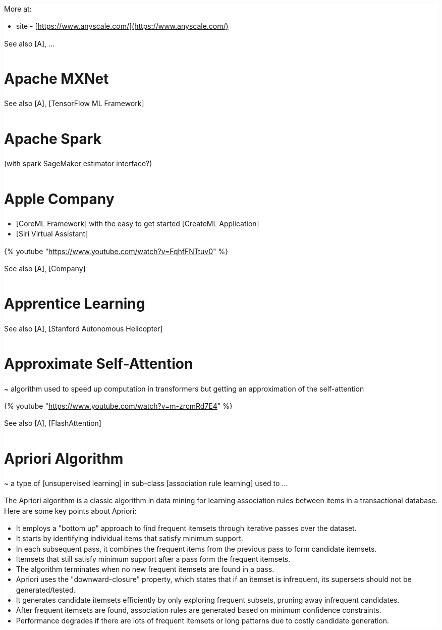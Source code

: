  More at:
  * site - [https://www.anyscale.com/](https://www.anyscale.com/)

 See also [A], ...


# Apache MXNet

 See also [A], [TensorFlow ML Framework]


# Apache Spark

 (with spark SageMaker estimator interface?)


# Apple Company

 * [CoreML Framework] with the easy to get started [CreateML Application]
 * [Siri Virtual Assistant]

 {% youtube "https://www.youtube.com/watch?v=FqhfFNTtuv0" %}

 See also [A], [Company]


# Apprentice Learning

 See also [A], [Stanford Autonomous Helicopter]


# Approximate Self-Attention

 ~ algorithm used to speed up computation in transformers but getting an approximation of the self-attention

 {% youtube "https://www.youtube.com/watch?v=m-zrcmRd7E4" %}

 See also [A], [FlashAttention]


# Apriori Algorithm

 ~ a type of [unsupervised learning] in sub-class [association rule learning] used to ...

 The Apriori algorithm is a classic algorithm in data mining for learning association rules between items in a transactional database. Here are some key points about Apriori:

  * It employs a "bottom up" approach to find frequent itemsets through iterative passes over the dataset.
  * It starts by identifying individual items that satisfy minimum support.
  * In each subsequent pass, it combines the frequent items from the previous pass to form candidate itemsets.
  * Itemsets that still satisfy minimum support after a pass form the frequent itemsets.
  * The algorithm terminates when no new frequent itemsets are found in a pass.
  * Apriori uses the "downward-closure" property, which states that if an itemset is infrequent, its supersets should not be generated/tested.
  * It generates candidate itemsets efficiently by only exploring frequent subsets, pruning away infrequent candidates.
  * After frequent itemsets are found, association rules are generated based on minimum confidence constraints.
  * Performance degrades if there are lots of frequent itemsets or long patterns due to costly candidate generation.
